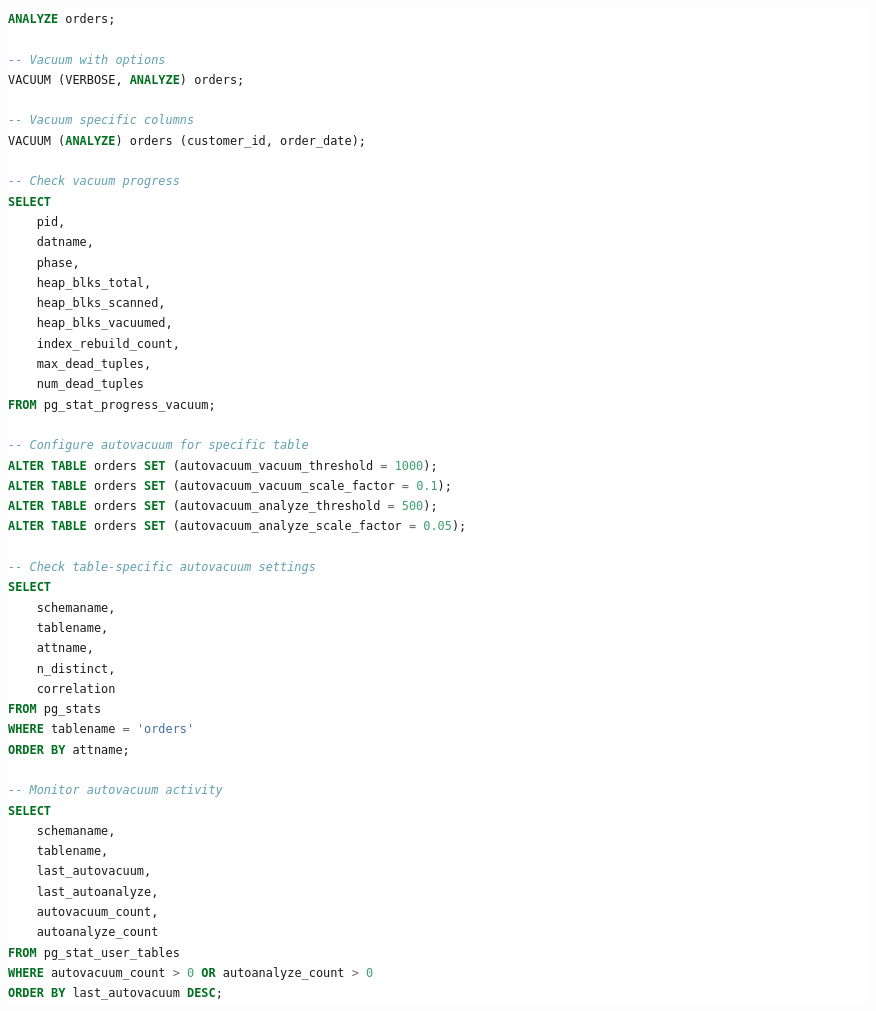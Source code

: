 ```sql
ANALYZE orders;

-- Vacuum with options
VACUUM (VERBOSE, ANALYZE) orders;

-- Vacuum specific columns
VACUUM (ANALYZE) orders (customer_id, order_date);

-- Check vacuum progress
SELECT 
    pid,
    datname,
    phase,
    heap_blks_total,
    heap_blks_scanned,
    heap_blks_vacuumed,
    index_rebuild_count,
    max_dead_tuples,
    num_dead_tuples
FROM pg_stat_progress_vacuum;

-- Configure autovacuum for specific table
ALTER TABLE orders SET (autovacuum_vacuum_threshold = 1000);
ALTER TABLE orders SET (autovacuum_vacuum_scale_factor = 0.1);
ALTER TABLE orders SET (autovacuum_analyze_threshold = 500);
ALTER TABLE orders SET (autovacuum_analyze_scale_factor = 0.05);

-- Check table-specific autovacuum settings
SELECT 
    schemaname,
    tablename,
    attname,
    n_distinct,
    correlation
FROM pg_stats 
WHERE tablename = 'orders'
ORDER BY attname;

-- Monitor autovacuum activity
SELECT 
    schemaname,
    tablename,
    last_autovacuum,
    last_autoanalyze,
    autovacuum_count,
    autoanalyze_count
FROM pg_stat_user_tables 
WHERE autovacuum_count > 0 OR autoanalyze_count > 0
ORDER BY last_autovacuum DESC;
```
